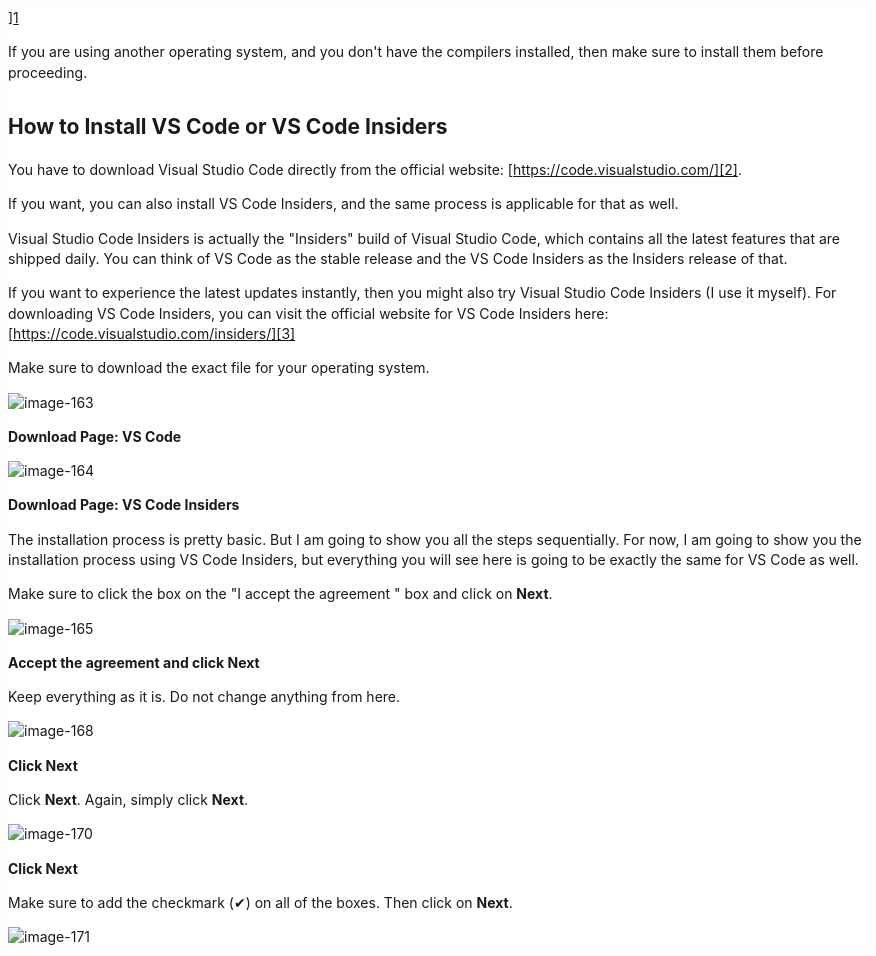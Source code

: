 ][1]

If you are using another operating system, and you don't have the compilers installed, then make sure to install them before proceeding.

## How to Install VS Code or VS Code Insiders

You have to download Visual Studio Code directly from the official website: [https://code.visualstudio.com/][2].

If you want, you can also install VS Code Insiders, and the same process is applicable for that as well.

Visual Studio Code Insiders is actually the "Insiders" build of Visual Studio Code, which contains all the latest features that are shipped daily. You can think of VS Code as the stable release and the VS Code Insiders as the Insiders release of that.

If you want to experience the latest updates instantly, then you might also try Visual Studio Code Insiders (I use it myself). For downloading VS Code Insiders, you can visit the official website for VS Code Insiders here: [https://code.visualstudio.com/insiders/][3]

Make sure to download the exact file for your operating system.

![image-163](https://www.freecodecamp.org/news/content/images/2023/01/image-163.png)

**Download Page: VS Code**

![image-164](https://www.freecodecamp.org/news/content/images/2023/01/image-164.png)

**Download Page: VS Code Insiders**

The installation process is pretty basic. But I am going to show you all the steps sequentially. For now, I am going to show you the installation process using VS Code Insiders, but everything you will see here is going to be exactly the same for VS Code as well.

Make sure to click the box on the "I accept the agreement " box and click on **Next**.

![image-165](https://www.freecodecamp.org/news/content/images/2023/01/image-165.png)

**Accept the agreement and click Next**

Keep everything as it is. Do not change anything from here.

![image-168](https://www.freecodecamp.org/news/content/images/2023/01/image-168.png)

**Click Next**

Click **Next**. Again, simply click **Next**.

![image-170](https://www.freecodecamp.org/news/content/images/2023/01/image-170.png)

**Click Next**

Make sure to add the checkmark (✔) on all of the boxes. Then click on **Next**.

![image-171](https://www.freecodecamp.org/news/content/images/2023/01/image-171.png)


[1]: https://www.freecodecamp.org/news/how-to-install-c-and-cpp-compiler-on-windows/
[2]: https://code.visualstudio.com/
[3]: https://code.visualstudio.com/insiders/
[4]: https://www.freecodecamp.org/news/author/fahimbinamin/
[5]: https://twitter.com/Fahim_FBA
[6]: https://www.linkedin.com/in/fahimfba/
[7]: https://github.com/FahimFBA
[8]: https://www.youtube.com/@FahimAmin?sub_confirmation=1
[9]: https://www.polywork.com/fahimbinamin
[10]: https://fahimbinamin.com/
[11]: /news/author/fahimbinamin/
[12]: https://www.freecodecamp.org/learn/